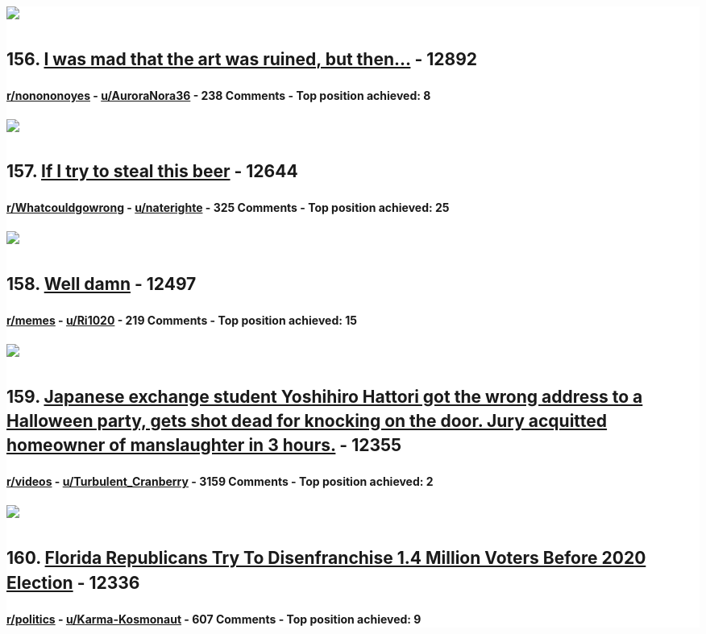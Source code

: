<a href="https://i.redd.it/ktezwxo09ip21.jpg"><img src="https://b.thumbs.redditmedia.com/boKjdI_NWonJBtf7CwF81VLtg1fP_IqG5LUz_3tgRtg.jpg"></img></a>

## 156. [I was mad that the art was ruined, but then...](http://reddit.com/r/nonononoyes/comments/b7nq00/i_was_mad_that_the_art_was_ruined_but_then/) - 12892
#### [r/nonononoyes](http://reddit.com/r/nonononoyes) - [u/AuroraNora36](http://reddit.com/u/AuroraNora36) - 238 Comments - Top position achieved: 8

<a href="https://i.imgur.com/P1Mel4o.gifv"><img src="https://b.thumbs.redditmedia.com/LKA0vZfOoQuDUVwLGq0yuMi_InkoDHlg6aOyYZ49XbQ.jpg"></img></a>

## 157. [If I try to steal this beer](http://reddit.com/r/Whatcouldgowrong/comments/b7h4v0/if_i_try_to_steal_this_beer/) - 12644
#### [r/Whatcouldgowrong](http://reddit.com/r/Whatcouldgowrong) - [u/naterighte](http://reddit.com/u/naterighte) - 325 Comments - Top position achieved: 25

<a href="https://i.imgur.com/l7KpVml.gifv"><img src="https://b.thumbs.redditmedia.com/_A3XT_uVbElWMpwBCpQEEBqn8CTmKOUcl9qnRZPaHNk.jpg"></img></a>

## 158. [Well damn](http://reddit.com/r/memes/comments/b7tflh/well_damn/) - 12497
#### [r/memes](http://reddit.com/r/memes) - [u/Ri1020](http://reddit.com/u/Ri1020) - 219 Comments - Top position achieved: 15

<a href="https://i.imgur.com/thvRoJS.jpg"><img src="https://b.thumbs.redditmedia.com/VYZbH2J9-Z9_9uZaHRROn4ILtyLAFkVUz6tNLn0SHuA.jpg"></img></a>

## 159. [Japanese exchange student Yoshihiro Hattori got the wrong address to a Halloween party, gets shot dead for knocking on the door. Jury acquitted homeowner of manslaughter in 3 hours.](http://reddit.com/r/videos/comments/b7m42x/japanese_exchange_student_yoshihiro_hattori_got/) - 12355
#### [r/videos](http://reddit.com/r/videos) - [u/Turbulent_Cranberry](http://reddit.com/u/Turbulent_Cranberry) - 3159 Comments - Top position achieved: 2

<a href="https://youtu.be/ODLBZA-DUME?t=349"><img src="https://b.thumbs.redditmedia.com/-mQ83tFm1gSvUgzz6kMqWZOt0eg5Mm3jQsUBdVRtNAc.jpg"></img></a>

## 160. [Florida Republicans Try To Disenfranchise 1.4 Million Voters Before 2020 Election](http://reddit.com/r/politics/comments/b7tup6/florida_republicans_try_to_disenfranchise_14/) - 12336
#### [r/politics](http://reddit.com/r/politics) - [u/Karma-Kosmonaut](http://reddit.com/u/Karma-Kosmonaut) - 607 Comments - Top position achieved: 9
